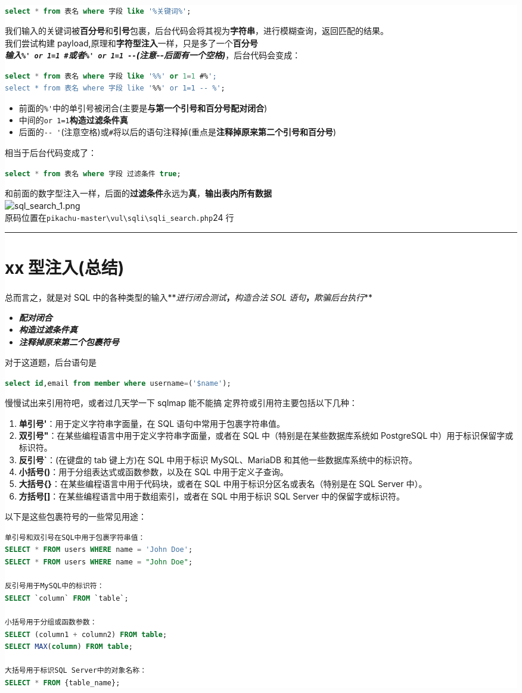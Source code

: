 ```sql
select * from 表名 where 字段 like '%关键词%';
```

我们输入的关键词被**百分号**和**引号**包裹，后台代码会将其视为**字符串**，进行模糊查询，返回匹配的结果。  
我们尝试构建 payload,原理和**字符型注入**一样，只是多了一个**百分号**  
**_输入`%' or 1=1 #`或者`%' or 1=1 --`(注意--后面有一个空格)_**，后台代码会变成：

```sql
select * from 表名 where 字段 like '%%' or 1=1 #%';
select * from 表名 where 字段 like '%%' or 1=1 -- %';
```

- 前面的`%'`中的单引号被闭合(主要是**与第一个引号和百分号配对闭合**)
- 中间的`or 1=1`**构造过滤条件真**
- 后面的`-- '`(注意空格)或`#`将以后的语句注释掉(重点是**注释掉原来第二个引号和百分号**)

相当于后台代码变成了：

```sql
select * from 表名 where 字段 过滤条件 true;
```

和前面的数字型注入一样，后面的**过滤条件**永远为**真**，**输出表内所有数据**  
![sql_search_1.png](image/sql_search_1.png)  
原码位置在`pikachu-master\vul\sqli\sqli_search.php`24 行

---

# xx 型注入(总结)

总而言之，就是对 SQL 中的各种类型的输入**_进行闭合测试_**，**_构造合法 SOL 语句_**，**_欺骗后台执行_**

- **_配对闭合_**
- **_构造过滤条件真_**
- **_注释掉原来第二个包裹符号_**

对于这道题，后台语句是

```sql
select id,email from member where username=('$name');
```

慢慢试出来引用符吧，或者过几天学一下 sqlmap 能不能搞
定界符或引用符主要包括以下几种：

1. **单引号'**：用于定义字符串字面量，在 SQL 语句中常用于包裹字符串值。
2. **双引号"**：在某些编程语言中用于定义字符串字面量，或者在 SQL 中（特别是在某些数据库系统如 PostgreSQL 中）用于标识保留字或标识符。
3. **反引号`**：(在键盘的 tab 键上方)在 SQL 中用于标识 MySQL、MariaDB 和其他一些数据库系统中的标识符。
4. **小括号()**：用于分组表达式或函数参数，以及在 SQL 中用于定义子查询。
5. **大括号{}**：在某些编程语言中用于代码块，或者在 SQL 中用于标识分区名或表名（特别是在 SQL Server 中）。
6. **方括号[]**：在某些编程语言中用于数组索引，或者在 SQL 中用于标识 SQL Server 中的保留字或标识符。

以下是这些包裹符号的一些常见用途：

```sql
单引号和双引号在SQL中用于包裹字符串值：
SELECT * FROM users WHERE name = 'John Doe';
SELECT * FROM users WHERE name = "John Doe";

反引号用于MySQL中的标识符：
SELECT `column` FROM `table`;

小括号用于分组或函数参数：
SELECT (column1 + column2) FROM table;
SELECT MAX(column) FROM table;

大括号用于标识SQL Server中的对象名称：
SELECT * FROM {table_name};

```